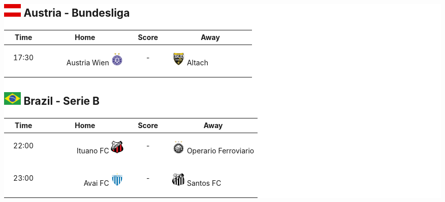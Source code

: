 ## <img src="/static/logos/Austria-Bundesliga.png" height="25px"> Austria - Bundesliga

<div align="center">

&emsp;Time&emsp; | &emsp;&emsp;&emsp;&emsp;Home&emsp;&emsp;&emsp;&emsp; | &emsp;Score&emsp; | &emsp;&emsp;&emsp;&emsp;Away&emsp;&emsp;&emsp;&emsp; |
| ------------ | ------------ | ------------ | ------------ |
| <p align="center">17:30</p> | <p align="right">Austria Wien <img src="/static/logos/Austria Wien.png" height="25px"></p> | <p align="center">-</p> | <p align="left"><img src="/static/logos/Altach.png" height="25px"> Altach</p> |
</div>


## <img src="/static/logos/Brazil-Serie B.png" height="25px"> Brazil - Serie B

<div align="center">

&emsp;Time&emsp; | &emsp;&emsp;&emsp;&emsp;Home&emsp;&emsp;&emsp;&emsp; | &emsp;Score&emsp; | &emsp;&emsp;&emsp;&emsp;Away&emsp;&emsp;&emsp;&emsp; |
| ------------ | ------------ | ------------ | ------------ |
| <p align="center">22:00</p> | <p align="right">Ituano FC <img src="/static/logos/Ituano FC.png" height="25px"></p> | <p align="center">-</p> | <p align="left"><img src="/static/logos/Operario Ferroviario.png" height="25px"> Operario Ferroviario</p> |
| <p align="center">23:00</p> | <p align="right">Avai FC <img src="/static/logos/Avai FC.png" height="25px"></p> | <p align="center">-</p> | <p align="left"><img src="/static/logos/Santos FC.png" height="25px"> Santos FC</p> |
</div>
